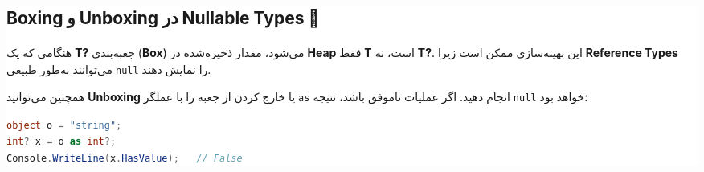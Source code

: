 ## Boxing و Unboxing در Nullable Types 🎁

هنگامی که یک **T?** جعبه‌بندی (**Box**) می‌شود، مقدار ذخیره‌شده در **Heap** فقط **T** است، نه **T?**. این بهینه‌سازی ممکن است زیرا **Reference Types** می‌توانند به‌طور طبیعی `null` را نمایش دهند.

همچنین می‌توانید **Unboxing** یا خارج کردن از جعبه را با عملگر `as` انجام دهید. اگر عملیات ناموفق باشد، نتیجه `null` خواهد بود:

```csharp
object o = "string";
int? x = o as int?;
Console.WriteLine(x.HasValue);   // False
```


